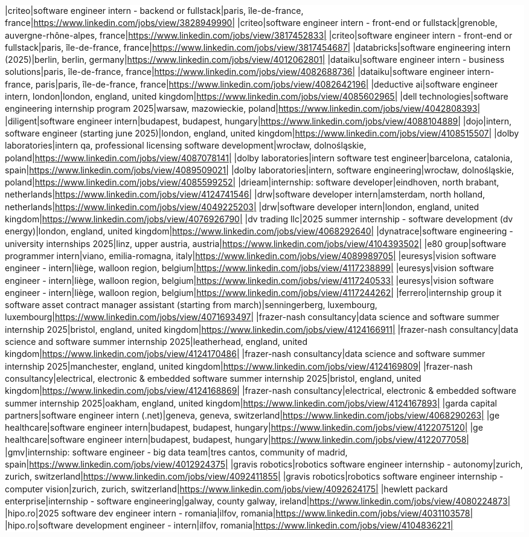 |criteo|software engineer intern - backend or fullstack|paris, île-de-france, france|https://www.linkedin.com/jobs/view/3828949990|
|criteo|software engineer intern - front-end or fullstack|grenoble, auvergne-rhône-alpes, france|https://www.linkedin.com/jobs/view/3817452833|
|criteo|software engineer intern - front-end or fullstack|paris, île-de-france, france|https://www.linkedin.com/jobs/view/3817454687|
|databricks|software engineering intern (2025)|berlin, berlin, germany|https://www.linkedin.com/jobs/view/4012062801|
|dataiku|software engineer intern - business solutions|paris, île-de-france, france|https://www.linkedin.com/jobs/view/4082688736|
|dataiku|software engineer intern- france, paris|paris, île-de-france, france|https://www.linkedin.com/jobs/view/4082642196|
|deductive ai|software engineer intern, london|london, england, united kingdom|https://www.linkedin.com/jobs/view/4085602965|
|dell technologies|software engineering internship program 2025|warsaw, mazowieckie, poland|https://www.linkedin.com/jobs/view/4042808393|
|diligent|software engineer intern|budapest, budapest, hungary|https://www.linkedin.com/jobs/view/4088104889|
|dojo|intern, software engineer (starting june 2025)|london, england, united kingdom|https://www.linkedin.com/jobs/view/4108515507|
|dolby laboratories|intern qa, professional licensing software development|wrocław, dolnośląskie, poland|https://www.linkedin.com/jobs/view/4087078141|
|dolby laboratories|intern software test engineer|barcelona, catalonia, spain|https://www.linkedin.com/jobs/view/4089509021|
|dolby laboratories|intern, software engineering|wrocław, dolnośląskie, poland|https://www.linkedin.com/jobs/view/4085599252|
|drieam|internship: software developer|eindhoven, north brabant, netherlands|https://www.linkedin.com/jobs/view/4124741546|
|drw|software developer intern|amsterdam, north holland, netherlands|https://www.linkedin.com/jobs/view/4049225203|
|drw|software developer intern|london, england, united kingdom|https://www.linkedin.com/jobs/view/4076926790|
|dv trading llc|2025 summer internship - software development (dv energy)|london, england, united kingdom|https://www.linkedin.com/jobs/view/4068292640|
|dynatrace|software engineering - university internships 2025|linz, upper austria, austria|https://www.linkedin.com/jobs/view/4104393502|
|e80 group|software programmer intern|viano, emilia-romagna, italy|https://www.linkedin.com/jobs/view/4089989705|
|euresys|vision software engineer - intern|liège, walloon region, belgium|https://www.linkedin.com/jobs/view/4117238899|
|euresys|vision software engineer - intern|liège, walloon region, belgium|https://www.linkedin.com/jobs/view/4117240533|
|euresys|vision software engineer - intern|liège, walloon region, belgium|https://www.linkedin.com/jobs/view/4117244262|
|ferrero|internship group it software asset contract manager assistant (starting from march)|senningerberg, luxembourg, luxembourg|https://www.linkedin.com/jobs/view/4071693497|
|frazer-nash consultancy|data science and software summer internship 2025|bristol, england, united kingdom|https://www.linkedin.com/jobs/view/4124166911|
|frazer-nash consultancy|data science and software summer internship 2025|leatherhead, england, united kingdom|https://www.linkedin.com/jobs/view/4124170486|
|frazer-nash consultancy|data science and software summer internship 2025|manchester, england, united kingdom|https://www.linkedin.com/jobs/view/4124169809|
|frazer-nash consultancy|electrical, electronic & embedded software summer internship 2025|bristol, england, united kingdom|https://www.linkedin.com/jobs/view/4124168869|
|frazer-nash consultancy|electrical, electronic & embedded software summer internship 2025|oakham, england, united kingdom|https://www.linkedin.com/jobs/view/4124167893|
|garda capital partners|software engineer intern (.net)|geneva, geneva, switzerland|https://www.linkedin.com/jobs/view/4068290263|
|ge healthcare|software engineer intern|budapest, budapest, hungary|https://www.linkedin.com/jobs/view/4122075120|
|ge healthcare|software engineer intern|budapest, budapest, hungary|https://www.linkedin.com/jobs/view/4122077058|
|gmv|internship: software engineer - big data team|tres cantos, community of madrid, spain|https://www.linkedin.com/jobs/view/4012924375|
|gravis robotics|robotics software engineer internship - autonomy|zurich, zurich, switzerland|https://www.linkedin.com/jobs/view/4092411855|
|gravis robotics|robotics software engineer internship - computer vision|zurich, zurich, switzerland|https://www.linkedin.com/jobs/view/4092624175|
|hewlett packard enterprise|internship - software engineering|galway, county galway, ireland|https://www.linkedin.com/jobs/view/4080224873|
|hipo.ro|2025 software dev engineer intern - romania|ilfov, romania|https://www.linkedin.com/jobs/view/4031103578|
|hipo.ro|software development engineer - intern|ilfov, romania|https://www.linkedin.com/jobs/view/4104836221|